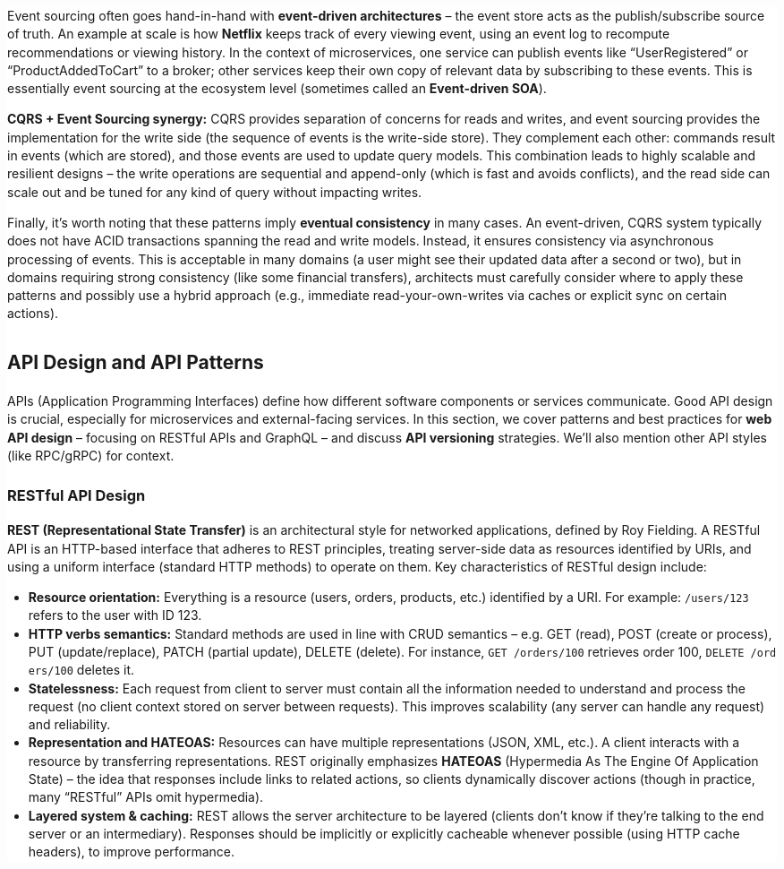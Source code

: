 Event sourcing often goes hand-in-hand with **event-driven architectures** – the event store acts as the publish/subscribe source of truth. An example at scale is how **Netflix** keeps track of every viewing event, using an event log to recompute recommendations or viewing history. In the context of microservices, one service can publish events like “UserRegistered” or “ProductAddedToCart” to a broker; other services keep their own copy of relevant data by subscribing to these events. This is essentially event sourcing at the ecosystem level (sometimes called an **Event-driven SOA**).

**CQRS + Event Sourcing synergy:** CQRS provides separation of concerns for reads and writes, and event sourcing provides the implementation for the write side (the sequence of events is the write-side store). They complement each other: commands result in events (which are stored), and those events are used to update query models. This combination leads to highly scalable and resilient designs – the write operations are sequential and append-only (which is fast and avoids conflicts), and the read side can scale out and be tuned for any kind of query without impacting writes.

Finally, it’s worth noting that these patterns imply **eventual consistency** in many cases. An event-driven, CQRS system typically does not have ACID transactions spanning the read and write models. Instead, it ensures consistency via asynchronous processing of events. This is acceptable in many domains (a user might see their updated data after a second or two), but in domains requiring strong consistency (like some financial transfers), architects must carefully consider where to apply these patterns and possibly use a hybrid approach (e.g., immediate read-your-own-writes via caches or explicit sync on certain actions).

## API Design and API Patterns

APIs (Application Programming Interfaces) define how different software components or services communicate. Good API design is crucial, especially for microservices and external-facing services. In this section, we cover patterns and best practices for **web API design** – focusing on RESTful APIs and GraphQL – and discuss **API versioning** strategies. We’ll also mention other API styles (like RPC/gRPC) for context.

### RESTful API Design

**REST (Representational State Transfer)** is an architectural style for networked applications, defined by Roy Fielding. A RESTful API is an HTTP-based interface that adheres to REST principles, treating server-side data as resources identified by URIs, and using a uniform interface (standard HTTP methods) to operate on them. Key characteristics of RESTful design include:

* **Resource orientation:** Everything is a resource (users, orders, products, etc.) identified by a URI. For example: `/users/123` refers to the user with ID 123.
* **HTTP verbs semantics:** Standard methods are used in line with CRUD semantics – e.g. GET (read), POST (create or process), PUT (update/replace), PATCH (partial update), DELETE (delete). For instance, `GET /orders/100` retrieves order 100, `DELETE /orders/100` deletes it.
* **Statelessness:** Each request from client to server must contain all the information needed to understand and process the request (no client context stored on server between requests). This improves scalability (any server can handle any request) and reliability.
* **Representation and HATEOAS:** Resources can have multiple representations (JSON, XML, etc.). A client interacts with a resource by transferring representations. REST originally emphasizes **HATEOAS** (Hypermedia As The Engine Of Application State) – the idea that responses include links to related actions, so clients dynamically discover actions (though in practice, many “RESTful” APIs omit hypermedia).
* **Layered system & caching:** REST allows the server architecture to be layered (clients don’t know if they’re talking to the end server or an intermediary). Responses should be implicitly or explicitly cacheable whenever possible (using HTTP cache headers), to improve performance.
